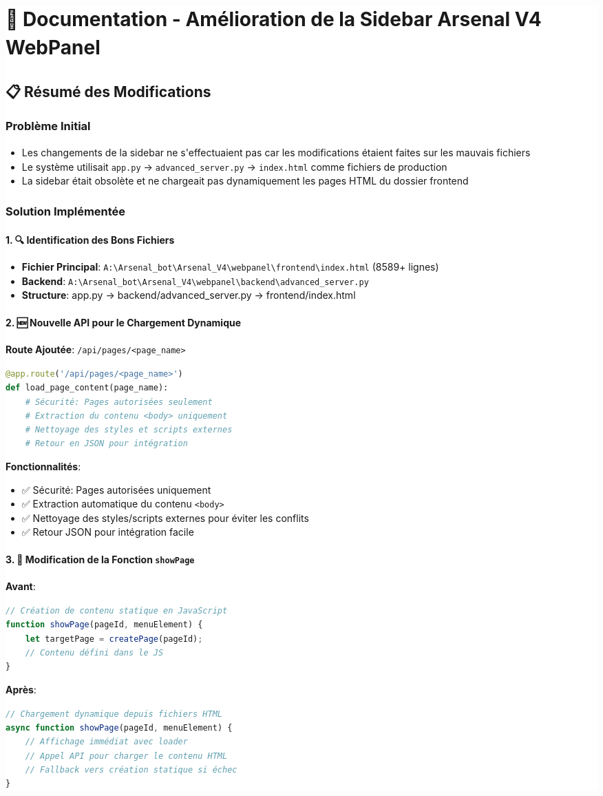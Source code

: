 # 🚀 Documentation - Amélioration de la Sidebar Arsenal V4 WebPanel

## 📋 Résumé des Modifications

### Problème Initial
- Les changements de la sidebar ne s'effectuaient pas car les modifications étaient faites sur les mauvais fichiers
- Le système utilisait `app.py` → `advanced_server.py` → `index.html` comme fichiers de production
- La sidebar était obsolète et ne chargeait pas dynamiquement les pages HTML du dossier frontend

### Solution Implémentée

#### 1. 🔍 Identification des Bons Fichiers
- **Fichier Principal**: `A:\Arsenal_bot\Arsenal_V4\webpanel\frontend\index.html` (8589+ lignes)
- **Backend**: `A:\Arsenal_bot\Arsenal_V4\webpanel\backend\advanced_server.py`
- **Structure**: app.py → backend/advanced_server.py → frontend/index.html

#### 2. 🆕 Nouvelle API pour le Chargement Dynamique
**Route Ajoutée**: `/api/pages/<page_name>`
```python
@app.route('/api/pages/<page_name>')
def load_page_content(page_name):
    # Sécurité: Pages autorisées seulement
    # Extraction du contenu <body> uniquement
    # Nettoyage des styles et scripts externes
    # Retour en JSON pour intégration
```

**Fonctionnalités**:
- ✅ Sécurité: Pages autorisées uniquement
- ✅ Extraction automatique du contenu `<body>`
- ✅ Nettoyage des styles/scripts externes pour éviter les conflits
- ✅ Retour JSON pour intégration facile

#### 3. 🔧 Modification de la Fonction `showPage`
**Avant**:
```javascript
// Création de contenu statique en JavaScript
function showPage(pageId, menuElement) {
    let targetPage = createPage(pageId);
    // Contenu défini dans le JS
}
```

**Après**:
```javascript
// Chargement dynamique depuis fichiers HTML
async function showPage(pageId, menuElement) {
    // Affichage immédiat avec loader
    // Appel API pour charger le contenu HTML
    // Fallback vers création statique si échec
}
```
